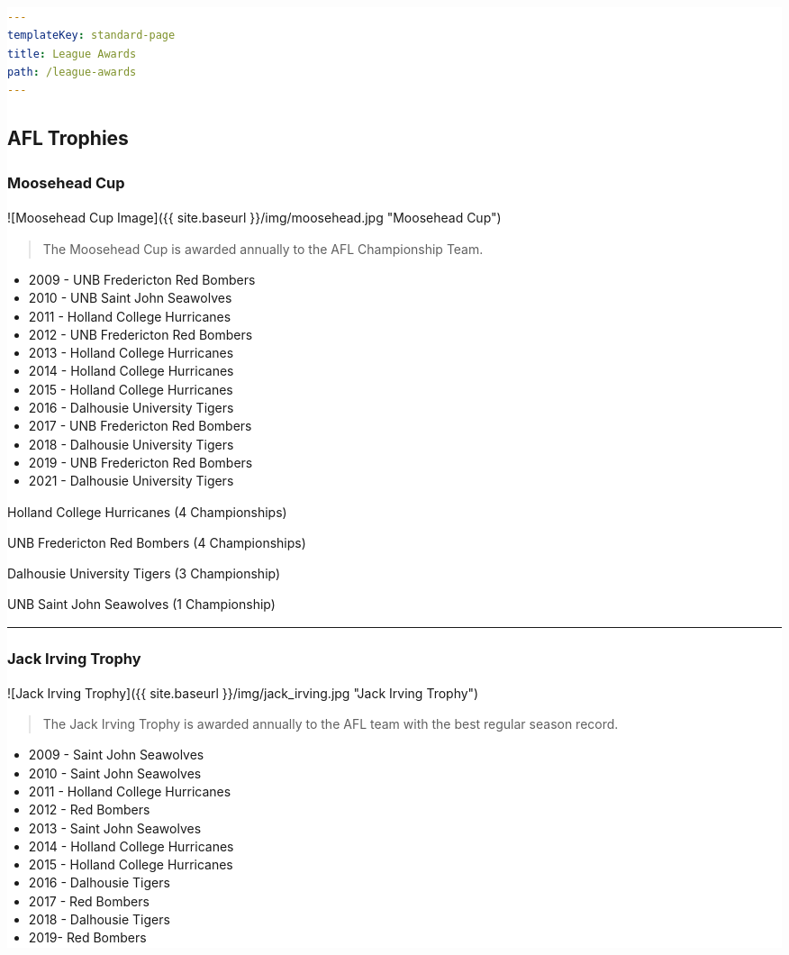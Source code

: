 ```yaml
---
templateKey: standard-page
title: League Awards
path: /league-awards
---
```

## AFL Trophies

### Moosehead Cup

![Moosehead Cup Image]({{ site.baseurl }}/img/moosehead.jpg "Moosehead Cup")

> The Moosehead Cup is awarded annually to the AFL Championship Team.

* 2009 - UNB Fredericton Red Bombers
* 2010 - UNB Saint John Seawolves
* 2011 - Holland College Hurricanes
* 2012 - UNB Fredericton Red Bombers
* 2013 - Holland College Hurricanes
* 2014 - Holland College Hurricanes
* 2015 - Holland College Hurricanes
* 2016 - Dalhousie University Tigers
* 2017 - UNB Fredericton Red Bombers
* 2018 - Dalhousie University Tigers
* 2019 - UNB Fredericton Red Bombers
* 2021 - Dalhousie University Tigers

Holland College Hurricanes (4 Championships)

UNB Fredericton Red Bombers (4 Championships)

Dalhousie University Tigers (3 Championship)

UNB Saint John Seawolves (1 Championship)

- - -

### Jack Irving Trophy

![Jack Irving Trophy]({{ site.baseurl }}/img/jack_irving.jpg "Jack Irving Trophy")

> The Jack Irving Trophy is awarded annually to the AFL team with the best regular season record.

* 2009 - Saint John Seawolves
* 2010 - Saint John Seawolves
* 2011 - Holland College Hurricanes
* 2012 - Red Bombers
* 2013 - Saint John Seawolves
* 2014 - Holland College Hurricanes
* 2015 - Holland College Hurricanes
* 2016 - Dalhousie Tigers
* 2017 - Red Bombers
* 2018 - Dalhousie Tigers
* 2019- Red Bombers
